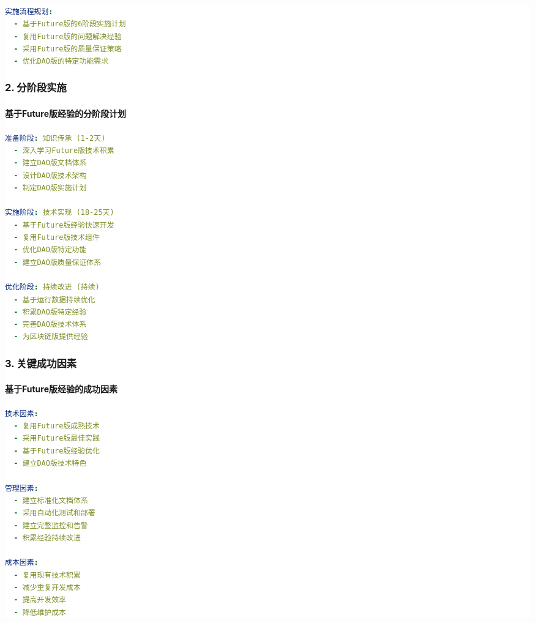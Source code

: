 ```yaml
实施流程规划:
  - 基于Future版的6阶段实施计划
  - 复用Future版的问题解决经验
  - 采用Future版的质量保证策略
  - 优化DAO版的特定功能需求
```

### 2. 分阶段实施

#### 基于Future版经验的分阶段计划
```yaml
准备阶段: 知识传承 (1-2天)
  - 深入学习Future版技术积累
  - 建立DAO版文档体系
  - 设计DAO版技术架构
  - 制定DAO版实施计划

实施阶段: 技术实现 (18-25天)
  - 基于Future版经验快速开发
  - 复用Future版技术组件
  - 优化DAO版特定功能
  - 建立DAO版质量保证体系

优化阶段: 持续改进 (持续)
  - 基于运行数据持续优化
  - 积累DAO版特定经验
  - 完善DAO版技术体系
  - 为区块链版提供经验
```

### 3. 关键成功因素

#### 基于Future版经验的成功因素
```yaml
技术因素:
  - 复用Future版成熟技术
  - 采用Future版最佳实践
  - 基于Future版经验优化
  - 建立DAO版技术特色

管理因素:
  - 建立标准化文档体系
  - 采用自动化测试和部署
  - 建立完整监控和告警
  - 积累经验持续改进

成本因素:
  - 复用现有技术积累
  - 减少重复开发成本
  - 提高开发效率
  - 降低维护成本
```
